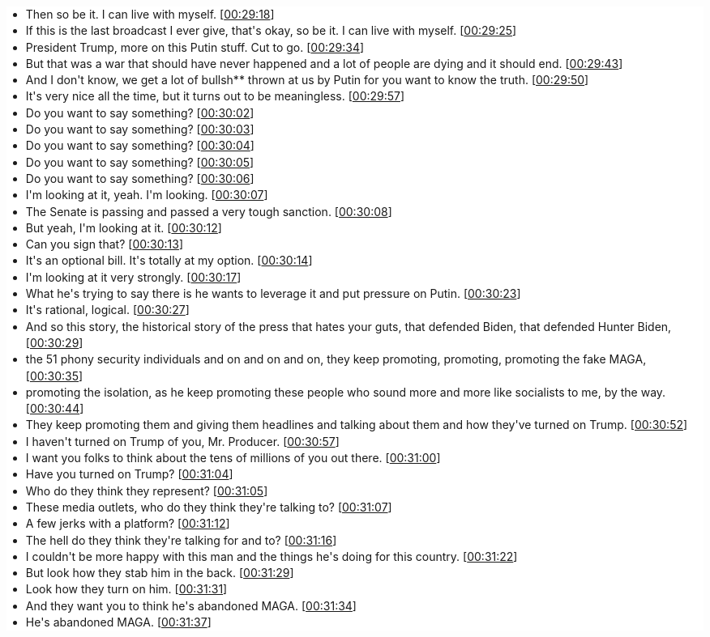 *  Then so be it. I can live with myself. [[00:29:18](https://www.youtube.com/watch?v=WEELkOGfo1Q&t=1758.0s)]
*  If this is the last broadcast I ever give, that's okay, so be it. I can live with myself. [[00:29:25](https://www.youtube.com/watch?v=WEELkOGfo1Q&t=1765.0s)]
*  President Trump, more on this Putin stuff. Cut to go. [[00:29:34](https://www.youtube.com/watch?v=WEELkOGfo1Q&t=1774.0s)]
*  But that was a war that should have never happened and a lot of people are dying and it should end. [[00:29:43](https://www.youtube.com/watch?v=WEELkOGfo1Q&t=1783.0s)]
*  And I don't know, we get a lot of bullsh** thrown at us by Putin for you want to know the truth. [[00:29:50](https://www.youtube.com/watch?v=WEELkOGfo1Q&t=1790.0s)]
*  It's very nice all the time, but it turns out to be meaningless. [[00:29:57](https://www.youtube.com/watch?v=WEELkOGfo1Q&t=1797.0s)]
*  Do you want to say something? [[00:30:02](https://www.youtube.com/watch?v=WEELkOGfo1Q&t=1802.0s)]
*  Do you want to say something? [[00:30:03](https://www.youtube.com/watch?v=WEELkOGfo1Q&t=1803.0s)]
*  Do you want to say something? [[00:30:04](https://www.youtube.com/watch?v=WEELkOGfo1Q&t=1804.0s)]
*  Do you want to say something? [[00:30:05](https://www.youtube.com/watch?v=WEELkOGfo1Q&t=1805.0s)]
*  Do you want to say something? [[00:30:06](https://www.youtube.com/watch?v=WEELkOGfo1Q&t=1806.0s)]
*  I'm looking at it, yeah. I'm looking. [[00:30:07](https://www.youtube.com/watch?v=WEELkOGfo1Q&t=1807.0s)]
*  The Senate is passing and passed a very tough sanction. [[00:30:08](https://www.youtube.com/watch?v=WEELkOGfo1Q&t=1808.0s)]
*  But yeah, I'm looking at it. [[00:30:12](https://www.youtube.com/watch?v=WEELkOGfo1Q&t=1812.0s)]
*  Can you sign that? [[00:30:13](https://www.youtube.com/watch?v=WEELkOGfo1Q&t=1813.0s)]
*  It's an optional bill. It's totally at my option. [[00:30:14](https://www.youtube.com/watch?v=WEELkOGfo1Q&t=1814.0s)]
*  I'm looking at it very strongly. [[00:30:17](https://www.youtube.com/watch?v=WEELkOGfo1Q&t=1817.0s)]
*  What he's trying to say there is he wants to leverage it and put pressure on Putin. [[00:30:23](https://www.youtube.com/watch?v=WEELkOGfo1Q&t=1823.0s)]
*  It's rational, logical. [[00:30:27](https://www.youtube.com/watch?v=WEELkOGfo1Q&t=1827.0s)]
*  And so this story, the historical story of the press that hates your guts, that defended Biden, that defended Hunter Biden, [[00:30:29](https://www.youtube.com/watch?v=WEELkOGfo1Q&t=1829.0s)]
*  the 51 phony security individuals and on and on and on, they keep promoting, promoting, promoting the fake MAGA, [[00:30:35](https://www.youtube.com/watch?v=WEELkOGfo1Q&t=1835.0s)]
*  promoting the isolation, as he keep promoting these people who sound more and more like socialists to me, by the way. [[00:30:44](https://www.youtube.com/watch?v=WEELkOGfo1Q&t=1844.0s)]
*  They keep promoting them and giving them headlines and talking about them and how they've turned on Trump. [[00:30:52](https://www.youtube.com/watch?v=WEELkOGfo1Q&t=1852.0s)]
*  I haven't turned on Trump of you, Mr. Producer. [[00:30:57](https://www.youtube.com/watch?v=WEELkOGfo1Q&t=1857.0s)]
*  I want you folks to think about the tens of millions of you out there. [[00:31:00](https://www.youtube.com/watch?v=WEELkOGfo1Q&t=1860.0s)]
*  Have you turned on Trump? [[00:31:04](https://www.youtube.com/watch?v=WEELkOGfo1Q&t=1864.0s)]
*  Who do they think they represent? [[00:31:05](https://www.youtube.com/watch?v=WEELkOGfo1Q&t=1865.0s)]
*  These media outlets, who do they think they're talking to? [[00:31:07](https://www.youtube.com/watch?v=WEELkOGfo1Q&t=1867.0s)]
*  A few jerks with a platform? [[00:31:12](https://www.youtube.com/watch?v=WEELkOGfo1Q&t=1872.0s)]
*  The hell do they think they're talking for and to? [[00:31:16](https://www.youtube.com/watch?v=WEELkOGfo1Q&t=1876.0s)]
*  I couldn't be more happy with this man and the things he's doing for this country. [[00:31:22](https://www.youtube.com/watch?v=WEELkOGfo1Q&t=1882.0s)]
*  But look how they stab him in the back. [[00:31:29](https://www.youtube.com/watch?v=WEELkOGfo1Q&t=1889.0s)]
*  Look how they turn on him. [[00:31:31](https://www.youtube.com/watch?v=WEELkOGfo1Q&t=1891.0s)]
*  And they want you to think he's abandoned MAGA. [[00:31:34](https://www.youtube.com/watch?v=WEELkOGfo1Q&t=1894.0s)]
*  He's abandoned MAGA. [[00:31:37](https://www.youtube.com/watch?v=WEELkOGfo1Q&t=1897.0s)]